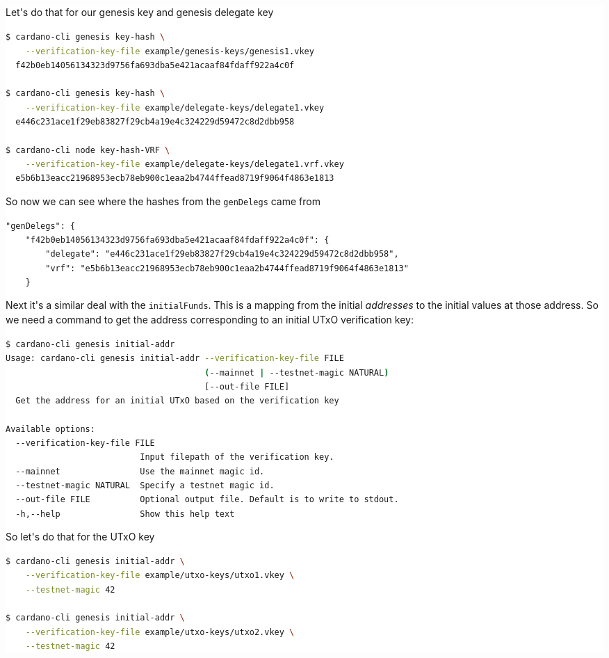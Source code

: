 Let's do that for our genesis key and genesis delegate key

```bash
$ cardano-cli genesis key-hash \
    --verification-key-file example/genesis-keys/genesis1.vkey
  f42b0eb14056134323d9756fa693dba5e421acaaf84fdaff922a4c0f

$ cardano-cli genesis key-hash \
    --verification-key-file example/delegate-keys/delegate1.vkey
  e446c231ace1f29eb83827f29cb4a19e4c324229d59472c8d2dbb958

$ cardano-cli node key-hash-VRF \
    --verification-key-file example/delegate-keys/delegate1.vrf.vkey
  e5b6b13eacc21968953ecb78eb900c1eaa2b4744ffead8719f9064f4863e1813
```

So now we can see where the hashes from the `genDelegs` came from

```
"genDelegs": {
    "f42b0eb14056134323d9756fa693dba5e421acaaf84fdaff922a4c0f": {
        "delegate": "e446c231ace1f29eb83827f29cb4a19e4c324229d59472c8d2dbb958",
        "vrf": "e5b6b13eacc21968953ecb78eb900c1eaa2b4744ffead8719f9064f4863e1813"
    }
```

Next it's a similar deal with the `initialFunds`. This is a mapping from the
initial _addresses_ to the initial values at those address. So we need a
command to get the address corresponding to an initial UTxO verification key:

```bash
$ cardano-cli genesis initial-addr
Usage: cardano-cli genesis initial-addr --verification-key-file FILE
                                        (--mainnet | --testnet-magic NATURAL)
                                        [--out-file FILE]
  Get the address for an initial UTxO based on the verification key

Available options:
  --verification-key-file FILE
                           Input filepath of the verification key.
  --mainnet                Use the mainnet magic id.
  --testnet-magic NATURAL  Specify a testnet magic id.
  --out-file FILE          Optional output file. Default is to write to stdout.
  -h,--help                Show this help text
```

So let's do that for the UTxO key

```bash
$ cardano-cli genesis initial-addr \
    --verification-key-file example/utxo-keys/utxo1.vkey \
    --testnet-magic 42

$ cardano-cli genesis initial-addr \
    --verification-key-file example/utxo-keys/utxo2.vkey \
    --testnet-magic 42
```


[cbor.me]: http://cbor.me/
[ONE MILLION LOVELACE]: https://www.youtube.com/watch?v=l91ISfcuzDw
[why make trillions when we could make billions?]: https://www.youtube.com/watch?v=xyyqoHCkw9I
[Byron mainnet configuration]: https://github.com/input-output-hk/cardano-node/blob/master/configuration/defaults/byron-mainnet/configuration.yaml